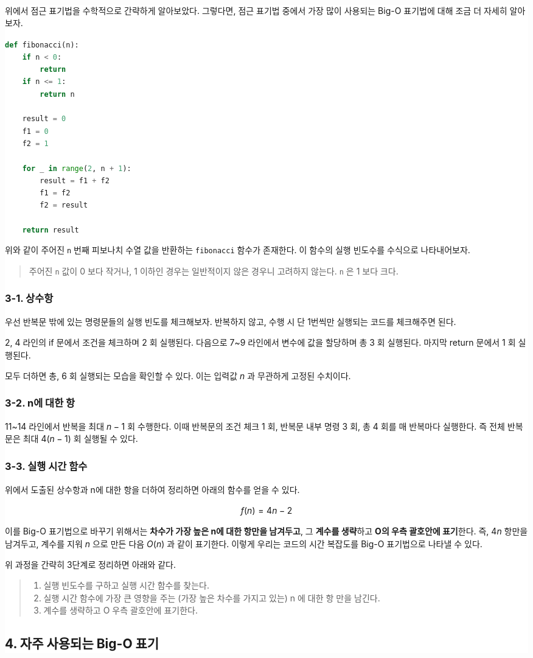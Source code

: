 위에서 점근 표기법을 수학적으로 간략하게 알아보았다. 그렇다면, 점근 표기법 중에서 가장 많이 사용되는 Big-O 표기법에 대해 조금 더 자세히 알아보자.

```python
def fibonacci(n):
    if n < 0:
        return
    if n <= 1:
        return n

    result = 0
    f1 = 0
    f2 = 1

    for _ in range(2, n + 1):
        result = f1 + f2
        f1 = f2
        f2 = result

    return result
```

위와 같이 주어진 `n` 번째 피보나치 수열 값을 반환하는 `fibonacci` 함수가 존재한다. 이 함수의 실행 빈도수를 수식으로 나타내어보자.

> 주어진 `n` 값이 0 보다 작거나, 1 이하인 경우는 일반적이지 않은 경우니 고려하지 않는다. `n` 은 1 보다 크다.

### 3-1. 상수항

우선 반복문 밖에 있는 명령문들의 실행 빈도를 체크해보자. 반복하지 않고, 수행 시 단 1번씩만 실행되는 코드를 체크해주면 된다.

2, 4 라인의 if 문에서 조건을 체크하며 $2$ 회 실행된다. 다음으로 7~9 라인에서 변수에 값을 할당하며 총 $3$ 회 실행된다. 마지막 return 문에서 $1$ 회 실행된다.

모두 더하면 총, $6$ 회 실행되는 모습을 확인할 수 있다. 이는 입력값 $n$ 과 무관하게 고정된 수치이다.

### 3-2. n에 대한 항

11~14 라인에서 반복을 최대 $n - 1$ 회 수행한다. 이때 반복문의 조건 체크 $1$ 회, 반복문 내부 명령 $3$ 회, 총 $4$ 회를 매 반복마다 실행한다. 즉 전체 반복문은 최대 $4(n - 1)$ 회 실행될 수 있다.

### 3-3. 실행 시간 함수

위에서 도출된 상수항과 n에 대한 항을 더하여 정리하면 아래의 함수를 얻을 수 있다.

$$
    f(n) = 4n - 2
$$

이를 Big-O 표기법으로 바꾸기 위해서는 **차수가 가장 높은 n에 대한 항만을 남겨두고**, 그 **계수를 생략**하고 **O의 우측 괄호안에 표기**한다. 즉, $4n$ 항만을 남겨두고, 계수를 지워 $n$ 으로 만든 다음 $O(n)$ 과 같이 표기한다. 이렇게 우리는 코드의 시간 복잡도를 Big-O 표기법으로 나타낼 수 있다.

위 과정을 간략히 3단계로 정리하면 아래와 같다.

> 1. 실행 빈도수를 구하고 실행 시간 함수를 찾는다.
> 2. 실행 시간 함수에 가장 큰 영향을 주는 (가장 높은 차수를 가지고 있는) n 에 대한 항 만을 남긴다.
> 3. 계수를 생략하고 O 우측 괄호안에 표기한다.

## 4. 자주 사용되는 Big-O 표기
